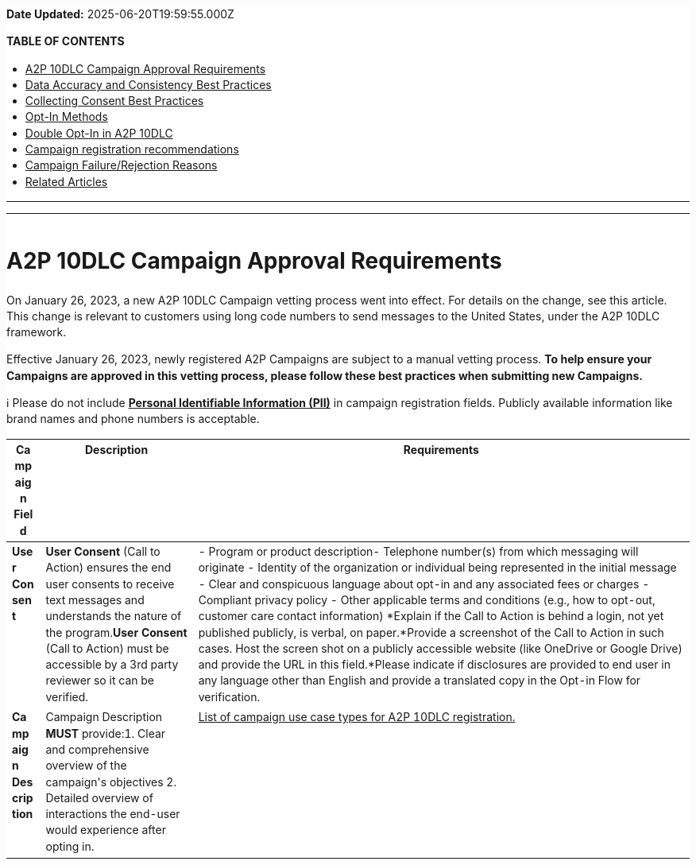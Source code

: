 **Date Updated:** 2025-06-20T19:59:55.000Z

**TABLE OF CONTENTS**

* [A2P 10DLC Campaign Approval Requirements](#A2P-10DLC-Campaign-Approval-Requirements)[](#Data-Accuracy-and-Consistency-Best-Practices)
* [Data Accuracy and Consistency Best Practices](#Data-Accuracy-and-Consistency-Best-Practices)[](#Collecting-Consent-Best-Practices)
* [Collecting Consent Best Practices](#Collecting-Consent-Best-Practices)[](#Opt-In-Methods)
* [Opt-In Methods](#Opt-In-Methods)
* [Double Opt-In in A2P 10DLC](#Double-Opt-In-in-A2P-10DLC)
* [Campaign registration recommendations](#Campaign-registration-recommendations)[](#Campaign-Failure/Rejection-Reasons)
* [Campaign Failure/Rejection Reasons](#Campaign-Failure/Rejection-Reasons)[](#Related-Articles)
* [Related Articles](#Related-Articles)

---

  
---

# **A2P 10DLC Campaign Approval Requirements**

  
On January 26, 2023, a new A2P 10DLC Campaign vetting process went into effect. For details on the change, see this article. This change is relevant to customers using long code numbers to send messages to the United States, under the A2P 10DLC framework.

  
Effective January 26, 2023, newly registered A2P Campaigns are subject to a manual vetting process. **To help ensure your Campaigns are approved in this vetting process, please follow these best practices when submitting new Campaigns.**

  
ℹ️ Please do not include [**Personal Identifiable Information (PII)**](https://www.dol.gov/general/ppii) in campaign registration fields. Publicly available information like brand names and phone numbers is acceptable.

  
| **Campaign Field**              | **Description**                                                                                                                                                                                                                        | **Requirements**                                                                                                                                                                                                                                                                                                                                                                                                                                                                                                                                                                                                                                                                                                                                                                                                                                           |
| ------------------------------- | -------------------------------------------------------------------------------------------------------------------------------------------------------------------------------------------------------------------------------------- | ---------------------------------------------------------------------------------------------------------------------------------------------------------------------------------------------------------------------------------------------------------------------------------------------------------------------------------------------------------------------------------------------------------------------------------------------------------------------------------------------------------------------------------------------------------------------------------------------------------------------------------------------------------------------------------------------------------------------------------------------------------------------------------------------------------------------------------------------------------- |
| **User Consent**                | **User Consent** (Call to Action) ensures the end user consents to receive text messages and understands the nature of the program.**User Consent** (Call to Action) must be accessible by a 3rd party reviewer so it can be verified. | \- Program or product description\- Telephone number(s) from which messaging will originate \- Identity of the organization or individual being represented in the initial message \- Clear and conspicuous language about opt-in and any associated fees or charges \- Compliant privacy policy \- Other applicable terms and conditions (e.g., how to opt-out, customer care contact information) \*Explain if the Call to Action is behind a login, not yet published publicly, is verbal, on paper.\*Provide a screenshot of the Call to Action in such cases. Host the screen shot on a publicly accessible website (like OneDrive or Google Drive) and provide the URL in this field.\*Please indicate if disclosures are provided to end user in any language other than English and provide a translated copy in the Opt-in Flow for verification. |
| **Campaign Description**        | Campaign Description **MUST** provide:1\. Clear and comprehensive overview of the campaign's objectives 2\. Detailed overview of interactions the end-user would experience after opting in.                                           | [List of campaign use case types for A2P 10DLC registration.](https://help.gohighlevel.com/en/support/solutions/articles/155000000235)                                                                                                                                                                                                                                                                                                                                                                                                                                                                                                                                                                                                                                                                                                                     |